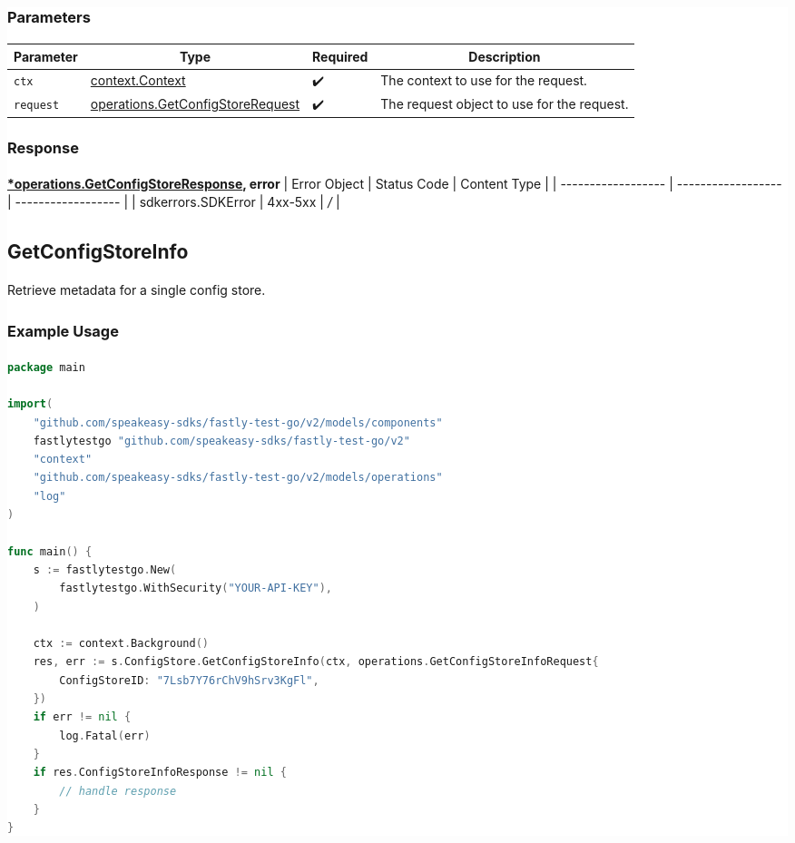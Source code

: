 ### Parameters

| Parameter                                                                            | Type                                                                                 | Required                                                                             | Description                                                                          |
| ------------------------------------------------------------------------------------ | ------------------------------------------------------------------------------------ | ------------------------------------------------------------------------------------ | ------------------------------------------------------------------------------------ |
| `ctx`                                                                                | [context.Context](https://pkg.go.dev/context#Context)                                | :heavy_check_mark:                                                                   | The context to use for the request.                                                  |
| `request`                                                                            | [operations.GetConfigStoreRequest](../../models/operations/getconfigstorerequest.md) | :heavy_check_mark:                                                                   | The request object to use for the request.                                           |


### Response

**[*operations.GetConfigStoreResponse](../../models/operations/getconfigstoreresponse.md), error**
| Error Object       | Status Code        | Content Type       |
| ------------------ | ------------------ | ------------------ |
| sdkerrors.SDKError | 4xx-5xx            | */*                |

## GetConfigStoreInfo

Retrieve metadata for a single config store.

### Example Usage

```go
package main

import(
	"github.com/speakeasy-sdks/fastly-test-go/v2/models/components"
	fastlytestgo "github.com/speakeasy-sdks/fastly-test-go/v2"
	"context"
	"github.com/speakeasy-sdks/fastly-test-go/v2/models/operations"
	"log"
)

func main() {
    s := fastlytestgo.New(
        fastlytestgo.WithSecurity("YOUR-API-KEY"),
    )

    ctx := context.Background()
    res, err := s.ConfigStore.GetConfigStoreInfo(ctx, operations.GetConfigStoreInfoRequest{
        ConfigStoreID: "7Lsb7Y76rChV9hSrv3KgFl",
    })
    if err != nil {
        log.Fatal(err)
    }
    if res.ConfigStoreInfoResponse != nil {
        // handle response
    }
}
```
